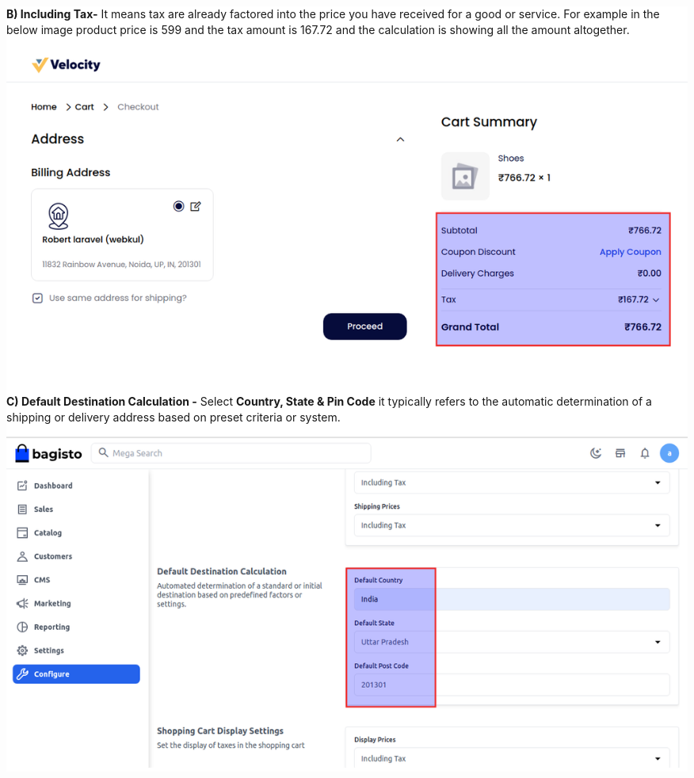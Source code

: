 **B) Including Tax-** It means tax are already factored into the price you have received for a good or service. For example in the below image product price is 599 and the tax amount is 167.72 and the calculation is showing all the amount altogether.

![Email Settings](../../assets/2.3.0/images/configure/includeTax.png)

**C) Default Destination Calculation -** Select **Country, State & Pin Code** it typically refers to the automatic determination of a shipping or delivery address based on preset criteria or system.

![Email Settings](../../assets/2.3.0/images/configure/destination.png)
